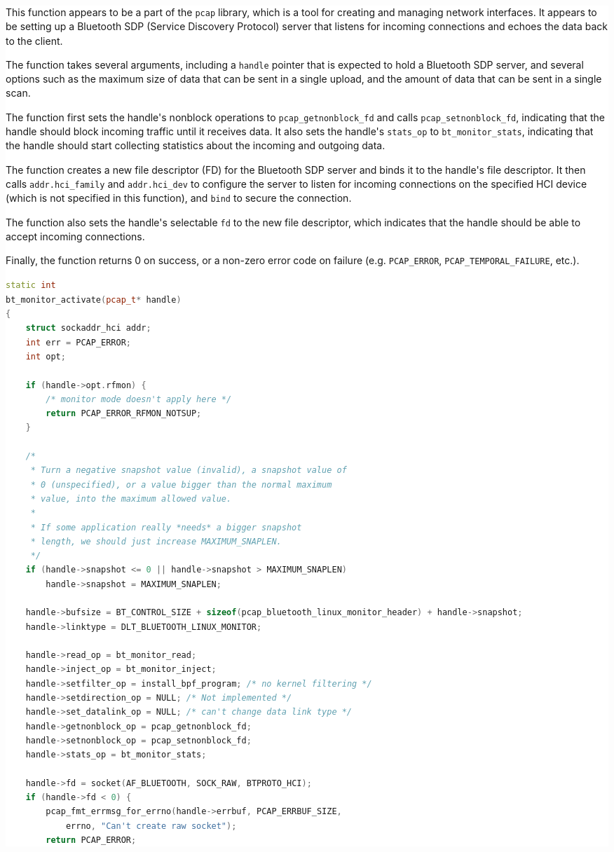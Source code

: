This function appears to be a part of the `pcap` library, which is a tool for creating and managing network interfaces. It appears to be setting up a Bluetooth SDP (Service Discovery Protocol) server that listens for incoming connections and echoes the data back to the client.

The function takes several arguments, including a `handle` pointer that is expected to hold a Bluetooth SDP server, and several options such as the maximum size of data that can be sent in a single upload, and the amount of data that can be sent in a single scan.

The function first sets the handle's nonblock operations to `pcap_getnonblock_fd` and calls `pcap_setnonblock_fd`, indicating that the handle should block incoming traffic until it receives data. It also sets the handle's `stats_op` to `bt_monitor_stats`, indicating that the handle should start collecting statistics about the incoming and outgoing data.

The function creates a new file descriptor (FD) for the Bluetooth SDP server and binds it to the handle's file descriptor. It then calls `addr.hci_family` and `addr.hci_dev` to configure the server to listen for incoming connections on the specified HCI device (which is not specified in this function), and `bind` to secure the connection.

The function also sets the handle's selectable `fd` to the new file descriptor, which indicates that the handle should be able to accept incoming connections.

Finally, the function returns 0 on success, or a non-zero error code on failure (e.g. `PCAP_ERROR`, `PCAP_TEMPORAL_FAILURE`, etc.).


```cpp
static int
bt_monitor_activate(pcap_t* handle)
{
    struct sockaddr_hci addr;
    int err = PCAP_ERROR;
    int opt;

    if (handle->opt.rfmon) {
        /* monitor mode doesn't apply here */
        return PCAP_ERROR_RFMON_NOTSUP;
    }

    /*
     * Turn a negative snapshot value (invalid), a snapshot value of
     * 0 (unspecified), or a value bigger than the normal maximum
     * value, into the maximum allowed value.
     *
     * If some application really *needs* a bigger snapshot
     * length, we should just increase MAXIMUM_SNAPLEN.
     */
    if (handle->snapshot <= 0 || handle->snapshot > MAXIMUM_SNAPLEN)
        handle->snapshot = MAXIMUM_SNAPLEN;

    handle->bufsize = BT_CONTROL_SIZE + sizeof(pcap_bluetooth_linux_monitor_header) + handle->snapshot;
    handle->linktype = DLT_BLUETOOTH_LINUX_MONITOR;

    handle->read_op = bt_monitor_read;
    handle->inject_op = bt_monitor_inject;
    handle->setfilter_op = install_bpf_program; /* no kernel filtering */
    handle->setdirection_op = NULL; /* Not implemented */
    handle->set_datalink_op = NULL; /* can't change data link type */
    handle->getnonblock_op = pcap_getnonblock_fd;
    handle->setnonblock_op = pcap_setnonblock_fd;
    handle->stats_op = bt_monitor_stats;

    handle->fd = socket(AF_BLUETOOTH, SOCK_RAW, BTPROTO_HCI);
    if (handle->fd < 0) {
        pcap_fmt_errmsg_for_errno(handle->errbuf, PCAP_ERRBUF_SIZE,
            errno, "Can't create raw socket");
        return PCAP_ERROR;
```